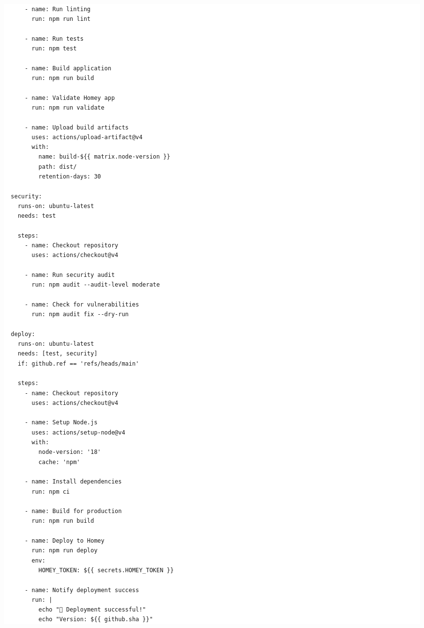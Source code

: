 ```github-actions-workflow
      - name: Run linting
        run: npm run lint
      
      - name: Run tests
        run: npm test
      
      - name: Build application
        run: npm run build
      
      - name: Validate Homey app
        run: npm run validate
      
      - name: Upload build artifacts
        uses: actions/upload-artifact@v4
        with:
          name: build-${{ matrix.node-version }}
          path: dist/
          retention-days: 30

  security:
    runs-on: ubuntu-latest
    needs: test
    
    steps:
      - name: Checkout repository
        uses: actions/checkout@v4
      
      - name: Run security audit
        run: npm audit --audit-level moderate
      
      - name: Check for vulnerabilities
        run: npm audit fix --dry-run

  deploy:
    runs-on: ubuntu-latest
    needs: [test, security]
    if: github.ref == 'refs/heads/main'
    
    steps:
      - name: Checkout repository
        uses: actions/checkout@v4
      
      - name: Setup Node.js
        uses: actions/setup-node@v4
        with:
          node-version: '18'
          cache: 'npm'
      
      - name: Install dependencies
        run: npm ci
      
      - name: Build for production
        run: npm run build
      
      - name: Deploy to Homey
        run: npm run deploy
        env:
          HOMEY_TOKEN: ${{ secrets.HOMEY_TOKEN }}
      
      - name: Notify deployment success
        run: |
          echo "🚀 Deployment successful!"
          echo "Version: ${{ github.sha }}"
```